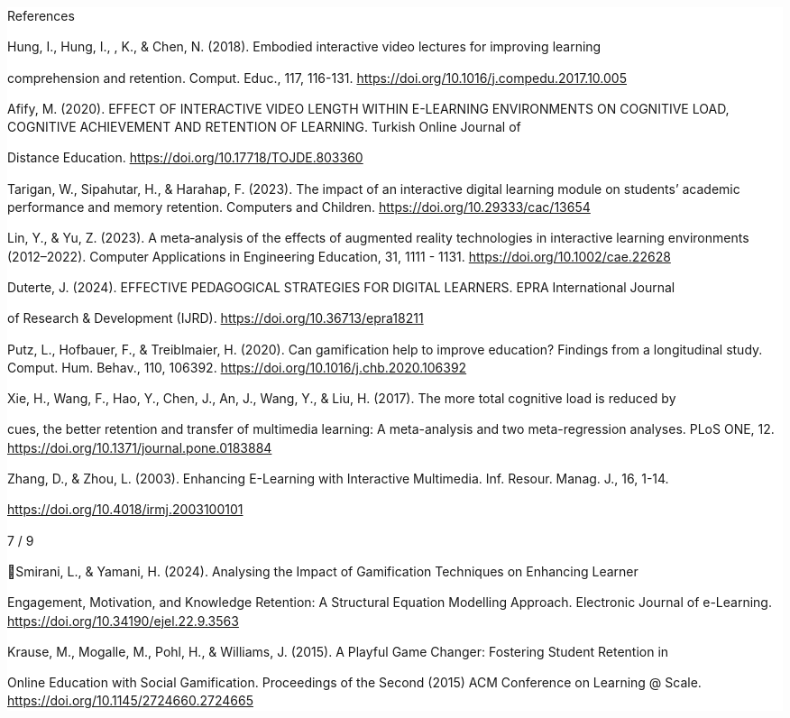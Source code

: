 References

Hung, I., Hung, I., , K., & Chen, N. (2018). Embodied interactive video lectures for improving learning

comprehension and retention. Comput. Educ., 117, 116-131. https://doi.org/10.1016/j.compedu.2017.10.005

Afify, M. (2020). EFFECT OF INTERACTIVE VIDEO LENGTH WITHIN E-LEARNING ENVIRONMENTS ON
COGNITIVE LOAD, COGNITIVE ACHIEVEMENT AND RETENTION OF LEARNING. Turkish Online Journal of

Distance Education. https://doi.org/10.17718/TOJDE.803360

Tarigan, W., Sipahutar, H., & Harahap, F. (2023). The impact of an interactive digital learning module on students’
academic performance and memory retention. Computers and Children. https://doi.org/10.29333/cac/13654

Lin, Y., & Yu, Z. (2023). A meta‐analysis of the effects of augmented reality technologies in interactive learning
environments (2012–2022). Computer Applications in Engineering Education, 31, 1111 - 1131.
https://doi.org/10.1002/cae.22628

Duterte, J. (2024). EFFECTIVE PEDAGOGICAL STRATEGIES FOR DIGITAL LEARNERS. EPRA International Journal

of Research & Development (IJRD). https://doi.org/10.36713/epra18211

Putz, L., Hofbauer, F., & Treiblmaier, H. (2020). Can gamification help to improve education? Findings from a
longitudinal study. Comput. Hum. Behav., 110, 106392. https://doi.org/10.1016/j.chb.2020.106392

Xie, H., Wang, F., Hao, Y., Chen, J., An, J., Wang, Y., & Liu, H. (2017). The more total cognitive load is reduced by

cues, the better retention and transfer of multimedia learning: A meta-analysis and two meta-regression analyses.
PLoS ONE, 12. https://doi.org/10.1371/journal.pone.0183884

Zhang, D., & Zhou, L. (2003). Enhancing E-Learning with Interactive Multimedia. Inf. Resour. Manag. J., 16, 1-14.

https://doi.org/10.4018/irmj.2003100101

7 / 9

Smirani, L., & Yamani, H. (2024). Analysing the Impact of Gamification Techniques on Enhancing Learner

Engagement, Motivation, and Knowledge Retention: A Structural Equation Modelling Approach. Electronic Journal
of e-Learning. https://doi.org/10.34190/ejel.22.9.3563

Krause, M., Mogalle, M., Pohl, H., & Williams, J. (2015). A Playful Game Changer: Fostering Student Retention in

Online Education with Social Gamification. Proceedings of the Second (2015) ACM Conference on Learning @
Scale. https://doi.org/10.1145/2724660.2724665
